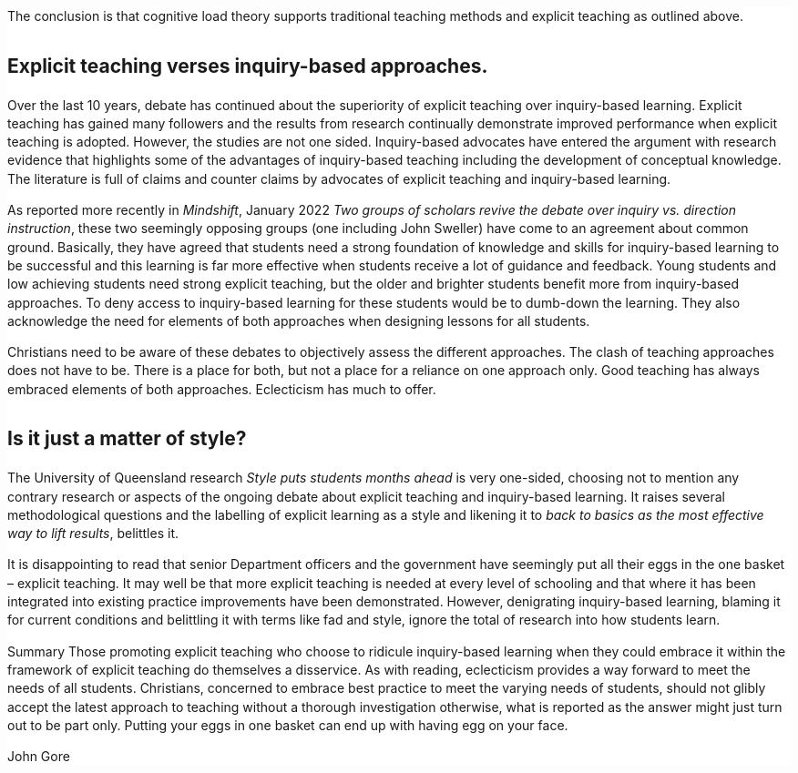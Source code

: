 The conclusion is that cognitive load theory supports traditional teaching methods and explicit teaching as outlined above.

## Explicit teaching verses inquiry-based approaches.
Over the last 10 years, debate has continued about the superiority of explicit teaching over inquiry-based learning. Explicit teaching has gained many followers and the results from research continually demonstrate improved performance when explicit teaching is adopted. However, the studies are not one sided. Inquiry-based advocates have entered the argument with research evidence that highlights some of the advantages of inquiry-based teaching including the development of conceptual knowledge. The literature is full of claims and counter claims by advocates of explicit teaching and inquiry-based learning. 

As reported more recently in *Mindshift*, January 2022 *Two groups of scholars revive the debate over inquiry vs. direction instruction*, these two seemingly opposing groups (one including John Sweller) have come to an agreement about common ground. Basically, they have agreed that students need a strong foundation of knowledge and skills for inquiry-based learning to be successful and this learning is far more effective when students receive a lot of guidance and feedback. Young students and low achieving students need strong explicit teaching, but the older and brighter students benefit more from inquiry-based approaches. To deny access to inquiry-based learning for these students would be to dumb-down the learning. They also acknowledge the need for elements of both approaches when designing lessons for all students. 

Christians need to be aware of these debates to objectively assess the different approaches. The clash of teaching approaches does not have to be. There is a place for both, but not a place for a reliance on one approach only. Good teaching has always embraced elements of both approaches. Eclecticism has much to offer. 

## Is it just a matter of style?
The University of Queensland research *Style puts students months ahead* is very one-sided, choosing not to mention any contrary research or aspects of the ongoing debate about explicit teaching and inquiry-based learning. It raises several methodological questions and the labelling of explicit learning as a style and likening it to *back to basics as the most effective way to lift results*, belittles it.  

It is disappointing to read that senior Department officers and the government have seemingly put all their eggs in the one basket – explicit teaching. It may well be that more explicit teaching is needed at every level of schooling and that where it has been integrated into existing practice improvements have been demonstrated. However, denigrating inquiry-based learning, blaming it for current conditions and belittling it with terms like fad and style, ignore the total of research into how students learn.  

Summary
Those promoting explicit teaching who choose to ridicule inquiry-based learning when they could embrace it within the framework of explicit teaching do themselves a disservice. As with reading, eclecticism provides a way forward to meet the needs of all students. Christians, concerned to embrace best practice to meet the varying needs of students, should not glibly accept the latest approach to teaching without a thorough investigation otherwise, what is reported as the answer might just turn out to be part only. Putting your eggs in one basket can end up with having egg on your face.   

John Gore

